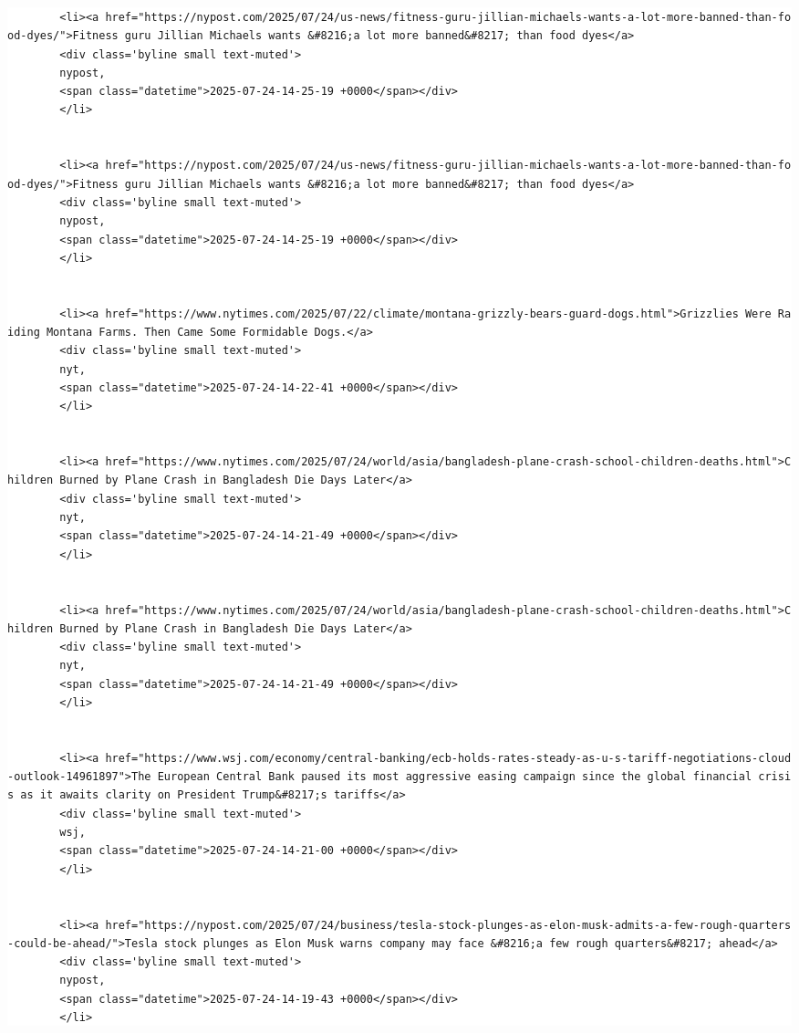
            <li><a href="https://nypost.com/2025/07/24/us-news/fitness-guru-jillian-michaels-wants-a-lot-more-banned-than-food-dyes/">Fitness guru Jillian Michaels wants &#8216;a lot more banned&#8217; than food dyes</a>
            <div class='byline small text-muted'>
            nypost, 
            <span class="datetime">2025-07-24-14-25-19 +0000</span></div>
            </li>
        

            <li><a href="https://nypost.com/2025/07/24/us-news/fitness-guru-jillian-michaels-wants-a-lot-more-banned-than-food-dyes/">Fitness guru Jillian Michaels wants &#8216;a lot more banned&#8217; than food dyes</a>
            <div class='byline small text-muted'>
            nypost, 
            <span class="datetime">2025-07-24-14-25-19 +0000</span></div>
            </li>
        

            <li><a href="https://www.nytimes.com/2025/07/22/climate/montana-grizzly-bears-guard-dogs.html">Grizzlies Were Raiding Montana Farms. Then Came Some Formidable Dogs.</a>
            <div class='byline small text-muted'>
            nyt, 
            <span class="datetime">2025-07-24-14-22-41 +0000</span></div>
            </li>
        

            <li><a href="https://www.nytimes.com/2025/07/24/world/asia/bangladesh-plane-crash-school-children-deaths.html">Children Burned by Plane Crash in Bangladesh Die Days Later</a>
            <div class='byline small text-muted'>
            nyt, 
            <span class="datetime">2025-07-24-14-21-49 +0000</span></div>
            </li>
        

            <li><a href="https://www.nytimes.com/2025/07/24/world/asia/bangladesh-plane-crash-school-children-deaths.html">Children Burned by Plane Crash in Bangladesh Die Days Later</a>
            <div class='byline small text-muted'>
            nyt, 
            <span class="datetime">2025-07-24-14-21-49 +0000</span></div>
            </li>
        

            <li><a href="https://www.wsj.com/economy/central-banking/ecb-holds-rates-steady-as-u-s-tariff-negotiations-cloud-outlook-14961897">The European Central Bank paused its most aggressive easing campaign since the global financial crisis as it awaits clarity on President Trump&#8217;s tariffs</a>
            <div class='byline small text-muted'>
            wsj, 
            <span class="datetime">2025-07-24-14-21-00 +0000</span></div>
            </li>
        

            <li><a href="https://nypost.com/2025/07/24/business/tesla-stock-plunges-as-elon-musk-admits-a-few-rough-quarters-could-be-ahead/">Tesla stock plunges as Elon Musk warns company may face &#8216;a few rough quarters&#8217; ahead</a>
            <div class='byline small text-muted'>
            nypost, 
            <span class="datetime">2025-07-24-14-19-43 +0000</span></div>
            </li>
        